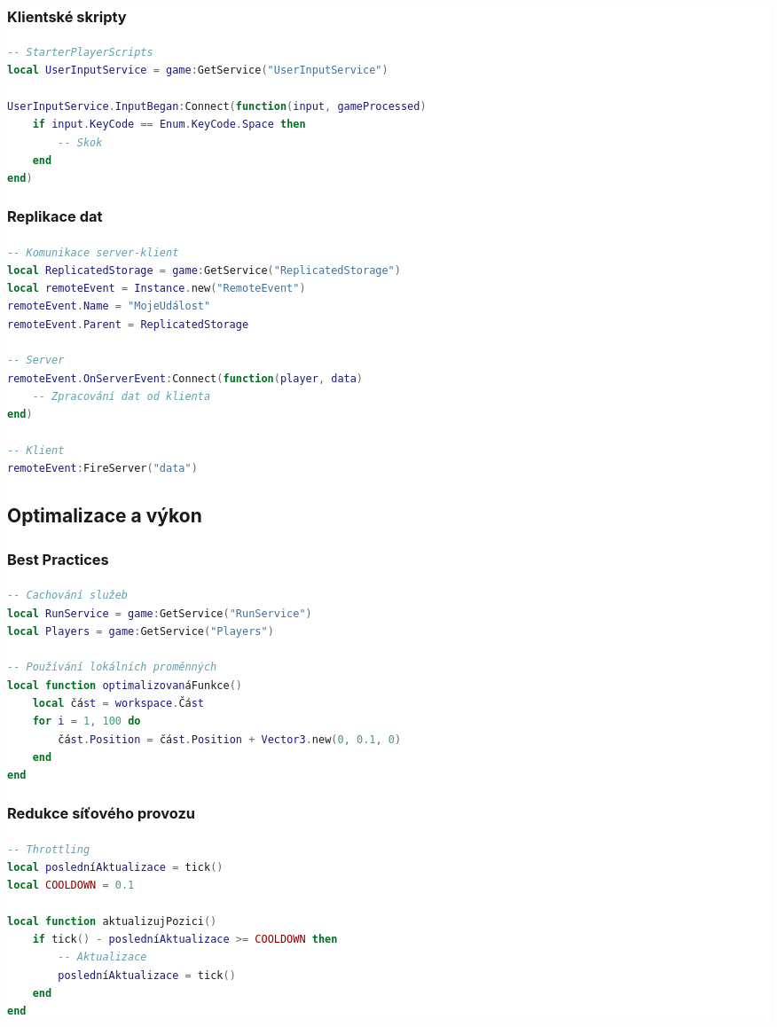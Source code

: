### Klientské skripty
```lua
-- StarterPlayerScripts
local UserInputService = game:GetService("UserInputService")

UserInputService.InputBegan:Connect(function(input, gameProcessed)
    if input.KeyCode == Enum.KeyCode.Space then
        -- Skok
    end
end)
```

### Replikace dat
```lua
-- Komunikace server-klient
local ReplicatedStorage = game:GetService("ReplicatedStorage")
local remoteEvent = Instance.new("RemoteEvent")
remoteEvent.Name = "MojeUdálost"
remoteEvent.Parent = ReplicatedStorage

-- Server
remoteEvent.OnServerEvent:Connect(function(player, data)
    -- Zpracování dat od klienta
end)

-- Klient
remoteEvent:FireServer("data")
```

## Optimalizace a výkon

### Best Practices
```lua
-- Cachování služeb
local RunService = game:GetService("RunService")
local Players = game:GetService("Players")

-- Používání lokálních proměnných
local function optimalizovanáFunkce()
    local část = workspace.Část
    for i = 1, 100 do
        část.Position = část.Position + Vector3.new(0, 0.1, 0)
    end
end
```

### Redukce síťového provozu
```lua
-- Throttling
local posledníAktualizace = tick()
local COOLDOWN = 0.1

local function aktualizujPozici()
    if tick() - posledníAktualizace >= COOLDOWN then
        -- Aktualizace
        posledníAktualizace = tick()
    end
end
```
